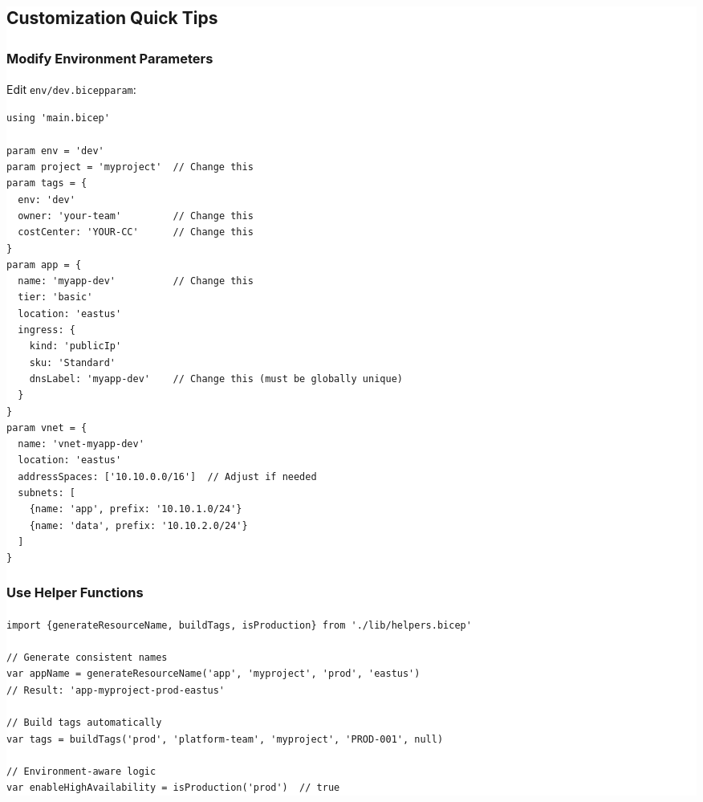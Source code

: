 ## Customization Quick Tips

### Modify Environment Parameters

Edit `env/dev.bicepparam`:

```bicep
using 'main.bicep'

param env = 'dev'
param project = 'myproject'  // Change this
param tags = {
  env: 'dev'
  owner: 'your-team'         // Change this
  costCenter: 'YOUR-CC'      // Change this
}
param app = {
  name: 'myapp-dev'          // Change this
  tier: 'basic'
  location: 'eastus'
  ingress: {
    kind: 'publicIp'
    sku: 'Standard'
    dnsLabel: 'myapp-dev'    // Change this (must be globally unique)
  }
}
param vnet = {
  name: 'vnet-myapp-dev'
  location: 'eastus'
  addressSpaces: ['10.10.0.0/16']  // Adjust if needed
  subnets: [
    {name: 'app', prefix: '10.10.1.0/24'}
    {name: 'data', prefix: '10.10.2.0/24'}
  ]
}
```

### Use Helper Functions

```bicep
import {generateResourceName, buildTags, isProduction} from './lib/helpers.bicep'

// Generate consistent names
var appName = generateResourceName('app', 'myproject', 'prod', 'eastus')
// Result: 'app-myproject-prod-eastus'

// Build tags automatically
var tags = buildTags('prod', 'platform-team', 'myproject', 'PROD-001', null)

// Environment-aware logic
var enableHighAvailability = isProduction('prod')  // true
```
